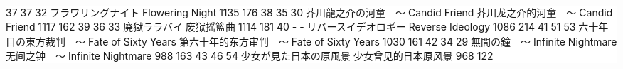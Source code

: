 </td></tr>
<tr>
<td>37</td>
<td>37</td>
<td>32</td>
<td>フラワリングナイト</td>
<td>Flowering Night</td>
<td>1135</td>
<td>176
</td></tr>
<tr>
<td>38</td>
<td>35</td>
<td>30</td>
<td>芥川龍之介の河童　～ Candid Friend</td>
<td>芥川龙之介的河童　～ Candid Friend</td>
<td>1117</td>
<td>162
</td></tr>
<tr>
<td>39</td>
<td>36</td>
<td>33</td>
<td>廃獄ララバイ</td>
<td>废狱摇篮曲</td>
<td>1114</td>
<td>181
</td></tr>
<tr style="background:#FBB">
<td>40</td>
<td>-</td>
<td>-</td>
<td>リバースイデオロギー</td>
<td>Reverse Ideology</td>
<td>1086</td>
<td>214
</td></tr>
<tr>
<td>41</td>
<td>51</td>
<td>53</td>
<td>六十年目の東方裁判　～ Fate of Sixty Years</td>
<td>第六十年的东方审判　～ Fate of Sixty Years</td>
<td>1030</td>
<td>161
</td></tr>
<tr>
<td>42</td>
<td>34</td>
<td>29</td>
<td>無間の鐘　～ Infinite Nightmare</td>
<td>无间之钟　～ Infinite Nightmare</td>
<td>988</td>
<td>163
</td></tr>
<tr>
<td>43</td>
<td>46</td>
<td>54</td>
<td>少女が見た日本の原風景</td>
<td>少女曾见的日本原风景</td>
<td>968</td>
<td>122
</td></tr>